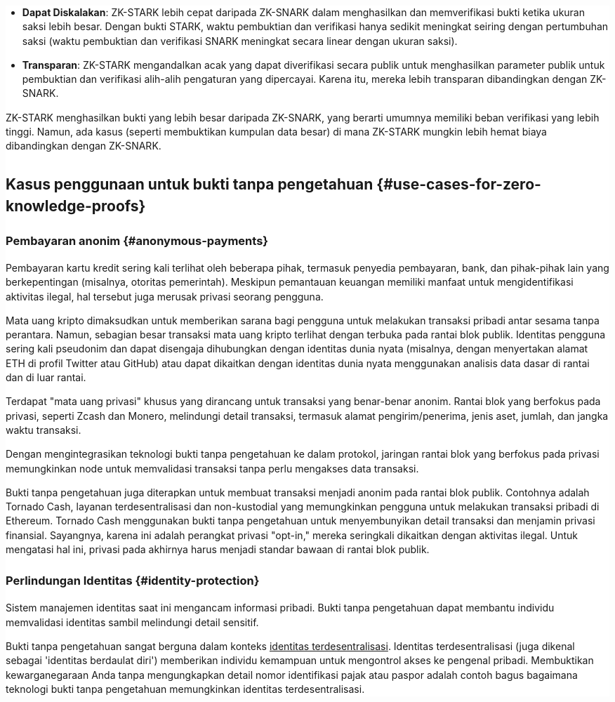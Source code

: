 - **Dapat Diskalakan**: ZK-STARK lebih cepat daripada ZK-SNARK dalam menghasilkan dan memverifikasi bukti ketika ukuran saksi lebih besar. Dengan bukti STARK, waktu pembuktian dan verifikasi hanya sedikit meningkat seiring dengan pertumbuhan saksi (waktu pembuktian dan verifikasi SNARK meningkat secara linear dengan ukuran saksi).

- **Transparan**: ZK-STARK mengandalkan acak yang dapat diverifikasi secara publik untuk menghasilkan parameter publik untuk pembuktian dan verifikasi alih-alih pengaturan yang dipercayai. Karena itu, mereka lebih transparan dibandingkan dengan ZK-SNARK.

ZK-STARK menghasilkan bukti yang lebih besar daripada ZK-SNARK, yang berarti umumnya memiliki beban verifikasi yang lebih tinggi. Namun, ada kasus (seperti membuktikan kumpulan data besar) di mana ZK-STARK mungkin lebih hemat biaya dibandingkan dengan ZK-SNARK.

## Kasus penggunaan untuk bukti tanpa pengetahuan {#use-cases-for-zero-knowledge-proofs}

### Pembayaran anonim {#anonymous-payments}

Pembayaran kartu kredit sering kali terlihat oleh beberapa pihak, termasuk penyedia pembayaran, bank, dan pihak-pihak lain yang berkepentingan (misalnya, otoritas pemerintah). Meskipun pemantauan keuangan memiliki manfaat untuk mengidentifikasi aktivitas ilegal, hal tersebut juga merusak privasi seorang pengguna.

Mata uang kripto dimaksudkan untuk memberikan sarana bagi pengguna untuk melakukan transaksi pribadi antar sesama tanpa perantara. Namun, sebagian besar transaksi mata uang kripto terlihat dengan terbuka pada rantai blok publik. Identitas pengguna sering kali pseudonim dan dapat disengaja dihubungkan dengan identitas dunia nyata (misalnya, dengan menyertakan alamat ETH di profil Twitter atau GitHub) atau dapat dikaitkan dengan identitas dunia nyata menggunakan analisis data dasar di rantai dan di luar rantai.

Terdapat "mata uang privasi" khusus yang dirancang untuk transaksi yang benar-benar anonim. Rantai blok yang berfokus pada privasi, seperti Zcash dan Monero, melindungi detail transaksi, termasuk alamat pengirim/penerima, jenis aset, jumlah, dan jangka waktu transaksi.

Dengan mengintegrasikan teknologi bukti tanpa pengetahuan ke dalam protokol, jaringan rantai blok yang berfokus pada privasi memungkinkan node untuk memvalidasi transaksi tanpa perlu mengakses data transaksi.

Bukti tanpa pengetahuan juga diterapkan untuk membuat transaksi menjadi anonim pada rantai blok publik. Contohnya adalah Tornado Cash, layanan terdesentralisasi dan non-kustodial yang memungkinkan pengguna untuk melakukan transaksi pribadi di Ethereum. Tornado Cash menggunakan bukti tanpa pengetahuan untuk menyembunyikan detail transaksi dan menjamin privasi finansial. Sayangnya, karena ini adalah perangkat privasi "opt-in," mereka seringkali dikaitkan dengan aktivitas ilegal. Untuk mengatasi hal ini, privasi pada akhirnya harus menjadi standar bawaan di rantai blok publik.

### Perlindungan Identitas {#identity-protection}

Sistem manajemen identitas saat ini mengancam informasi pribadi. Bukti tanpa pengetahuan dapat membantu individu memvalidasi identitas sambil melindungi detail sensitif.

Bukti tanpa pengetahuan sangat berguna dalam konteks [identitas terdesentralisasi](/decentralized-identity/). Identitas terdesentralisasi (juga dikenal sebagai 'identitas berdaulat diri') memberikan individu kemampuan untuk mengontrol akses ke pengenal pribadi. Membuktikan kewarganegaraan Anda tanpa mengungkapkan detail nomor identifikasi pajak atau paspor adalah contoh bagus bagaimana teknologi bukti tanpa pengetahuan memungkinkan identitas terdesentralisasi.
